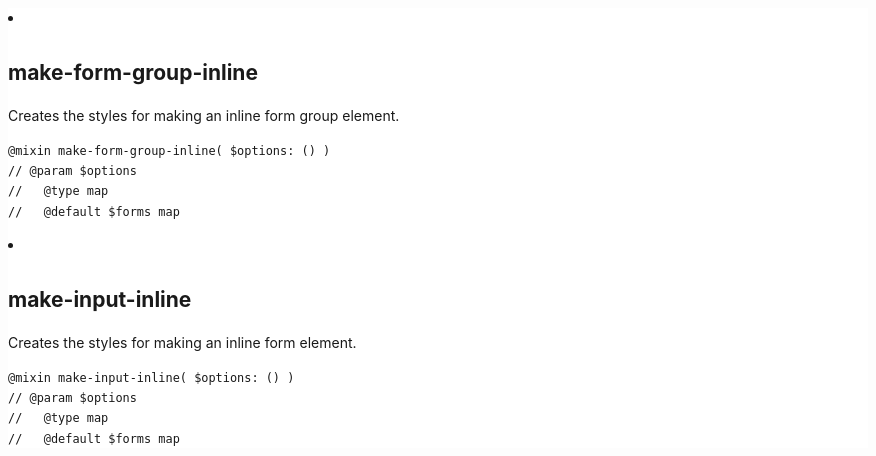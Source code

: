   <li>
    <h2>make-form-group-inline</h2>
    <p>Creates the styles for making an inline form group element.</p>
    <pre class="language-scss"><code>@mixin make-form-group-inline( $options: () )
// @param $options
//   @type map
//   @default $forms map</code></pre>
  </li>

  <li>
    <h2>make-input-inline</h2>
    <p>Creates the styles for making an inline form element.</p>
    <pre class="language-scss"><code>@mixin make-input-inline( $options: () )
// @param $options
//   @type map
//   @default $forms map</code></pre>
  </li>

</ul>
</section>


